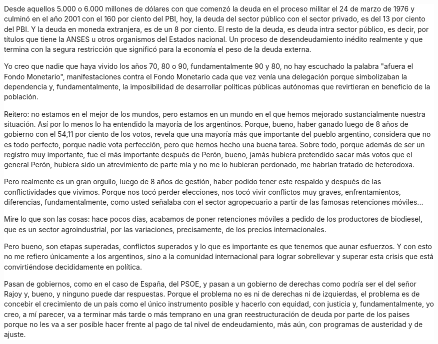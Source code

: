 Desde aquellos 5.000 o 6.000 millones de dólares con que comenzó la
deuda en el proceso militar el 24 de marzo de 1976 y culminó en el año
2001 con el 160 por ciento del PBI, hoy, la deuda del sector público con
el sector privado, es del 13 por ciento del PBI. Y la deuda en moneda
extranjera, es de un 8 por ciento. El resto de la deuda, es deuda intra
sector público, es decir, por títulos que tiene la ANSES u otros
organismos del Estados nacional. Un proceso de desendeudamiento inédito
realmente y que termina con la segura restricción que significó para la
economía el peso de la deuda externa.

Yo creo que nadie que haya vivido los años 70, 80 o 90, fundamentalmente
90 y 80, no hay escuchado la palabra "afuera el Fondo Monetario",
manifestaciones contra el Fondo Monetario cada que vez venía una
delegación porque simbolizaban la dependencia y, fundamentalmente, la
imposibilidad de desarrollar políticas públicas autónomas que
revirtieran en beneficio de la población.

Reitero: no estamos en el mejor de los mundos, pero estamos en un mundo
en el que hemos mejorado sustancialmente nuestra situación. Así por lo
menos lo ha entendido la mayoría de los argentinos. Porque, bueno, haber
ganado luego de 8 años de gobierno con el 54,11 por ciento de los votos,
revela que una mayoría más que importante del pueblo argentino,
considera que no es todo perfecto, porque nadie vota perfección, pero
que hemos hecho una buena tarea. Sobre todo, porque además de ser un
registro muy importante, fue el más importante después de Perón, bueno,
jamás hubiera pretendido sacar más votos que el general Perón, hubiera
sido un atrevimiento de parte mía y no me lo hubieran perdonado, me
habrían tratado de heterodoxa.

Pero realmente es un gran orgullo, luego de 8 años de gestión, haber
podido tener este respaldo y después de las conflictividades que
vivimos. Porque nos tocó perder elecciones, nos tocó vivir conflictos
muy graves, enfrentamientos, diferencias, fundamentalmente, como usted
señalaba con el sector agropecuario a partir de las famosas retenciones
móviles...

Mire lo que son las cosas: hace pocos días, acabamos de poner
retenciones móviles a pedido de los productores de biodiesel, que es un
sector agroindustrial, por las variaciones, precisamente, de los precios
internacionales.

Pero bueno, son etapas superadas, conflictos superados y lo que es
importante es que tenemos que aunar esfuerzos. Y con esto no me refiero
únicamente a los argentinos, sino a la comunidad internacional para
lograr sobrellevar y superar esta crisis que está convirtiéndose
decididamente en política.

Pasan de gobiernos, como en el caso de España, del PSOE, y pasan a un
gobierno de derechas como podría ser el del señor Rajoy y, bueno, y
ninguno puede dar respuestas. Porque el problema no es ni de derechas ni
de izquierdas, el problema es de concebir el crecimiento de un país como
el único instrumento posible y hacerlo con equidad, con justicia y,
fundamentalmente, yo creo, a mí parecer, va a terminar más tarde o más
temprano en una gran reestructuración de deuda por parte de los países
porque no les va a ser posible hacer frente al pago de tal nivel de
endeudamiento, más aún, con programas de austeridad y de ajuste.
